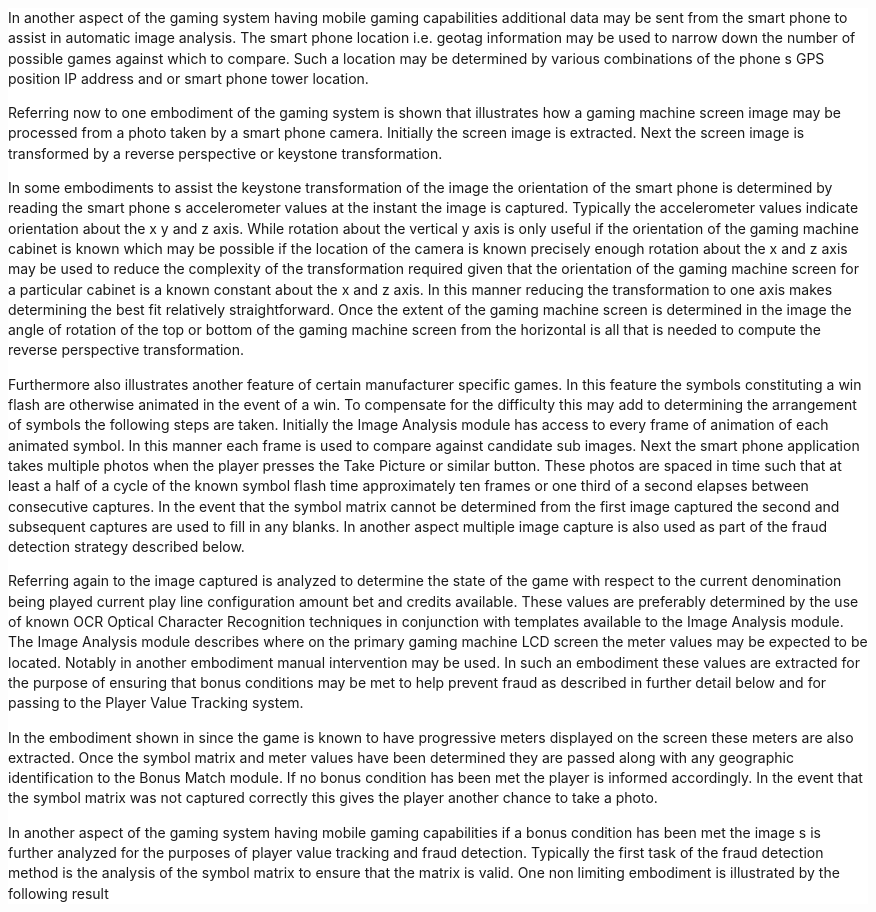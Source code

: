 In another aspect of the gaming system having mobile gaming capabilities additional data may be sent from the smart phone to assist in automatic image analysis. The smart phone location i.e. geotag information may be used to narrow down the number of possible games against which to compare. Such a location may be determined by various combinations of the phone s GPS position IP address and or smart phone tower location.

Referring now to one embodiment of the gaming system is shown that illustrates how a gaming machine screen image may be processed from a photo taken by a smart phone camera. Initially the screen image is extracted. Next the screen image is transformed by a reverse perspective or keystone transformation.

In some embodiments to assist the keystone transformation of the image the orientation of the smart phone is determined by reading the smart phone s accelerometer values at the instant the image is captured. Typically the accelerometer values indicate orientation about the x y and z axis. While rotation about the vertical y axis is only useful if the orientation of the gaming machine cabinet is known which may be possible if the location of the camera is known precisely enough rotation about the x and z axis may be used to reduce the complexity of the transformation required given that the orientation of the gaming machine screen for a particular cabinet is a known constant about the x and z axis. In this manner reducing the transformation to one axis makes determining the best fit relatively straightforward. Once the extent of the gaming machine screen is determined in the image the angle of rotation of the top or bottom of the gaming machine screen from the horizontal is all that is needed to compute the reverse perspective transformation.

Furthermore also illustrates another feature of certain manufacturer specific games. In this feature the symbols constituting a win flash are otherwise animated in the event of a win. To compensate for the difficulty this may add to determining the arrangement of symbols the following steps are taken. Initially the Image Analysis module has access to every frame of animation of each animated symbol. In this manner each frame is used to compare against candidate sub images. Next the smart phone application takes multiple photos when the player presses the Take Picture or similar button. These photos are spaced in time such that at least a half of a cycle of the known symbol flash time approximately ten frames or one third of a second elapses between consecutive captures. In the event that the symbol matrix cannot be determined from the first image captured the second and subsequent captures are used to fill in any blanks. In another aspect multiple image capture is also used as part of the fraud detection strategy described below.

Referring again to the image captured is analyzed to determine the state of the game with respect to the current denomination being played current play line configuration amount bet and credits available. These values are preferably determined by the use of known OCR Optical Character Recognition techniques in conjunction with templates available to the Image Analysis module. The Image Analysis module describes where on the primary gaming machine LCD screen the meter values may be expected to be located. Notably in another embodiment manual intervention may be used. In such an embodiment these values are extracted for the purpose of ensuring that bonus conditions may be met to help prevent fraud as described in further detail below and for passing to the Player Value Tracking system.

In the embodiment shown in since the game is known to have progressive meters displayed on the screen these meters are also extracted. Once the symbol matrix and meter values have been determined they are passed along with any geographic identification to the Bonus Match module. If no bonus condition has been met the player is informed accordingly. In the event that the symbol matrix was not captured correctly this gives the player another chance to take a photo.

In another aspect of the gaming system having mobile gaming capabilities if a bonus condition has been met the image s is further analyzed for the purposes of player value tracking and fraud detection. Typically the first task of the fraud detection method is the analysis of the symbol matrix to ensure that the matrix is valid. One non limiting embodiment is illustrated by the following result 
